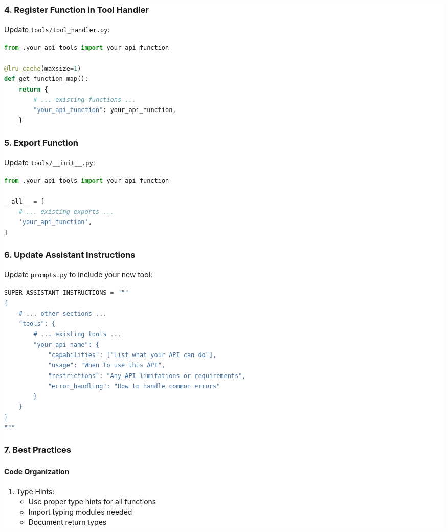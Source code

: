 ### 4. Register Function in Tool Handler
Update `tools/tool_handler.py`:

```python
from .your_api_tools import your_api_function

@lru_cache(maxsize=1)
def get_function_map():
    return {
        # ... existing functions ...
        "your_api_function": your_api_function,
    }
```

### 5. Export Function
Update `tools/__init__.py`:

```python
from .your_api_tools import your_api_function

__all__ = [
    # ... existing exports ...
    'your_api_function',
]
```

### 6. Update Assistant Instructions
Update `prompts.py` to include your new tool:

```python
SUPER_ASSISTANT_INSTRUCTIONS = """
{
    # ... other sections ...
    "tools": {
        # ... existing tools ...
        "your_api_name": {
            "capabilities": ["List what your API can do"],
            "usage": "When to use this API",
            "restrictions": "Any API limitations or requirements",
            "error_handling": "How to handle common errors"
        }
    }
}
"""
```

### 7. Best Practices

#### Code Organization
1. Type Hints:
   - Use proper type hints for all functions
   - Import typing modules needed
   - Document return types

